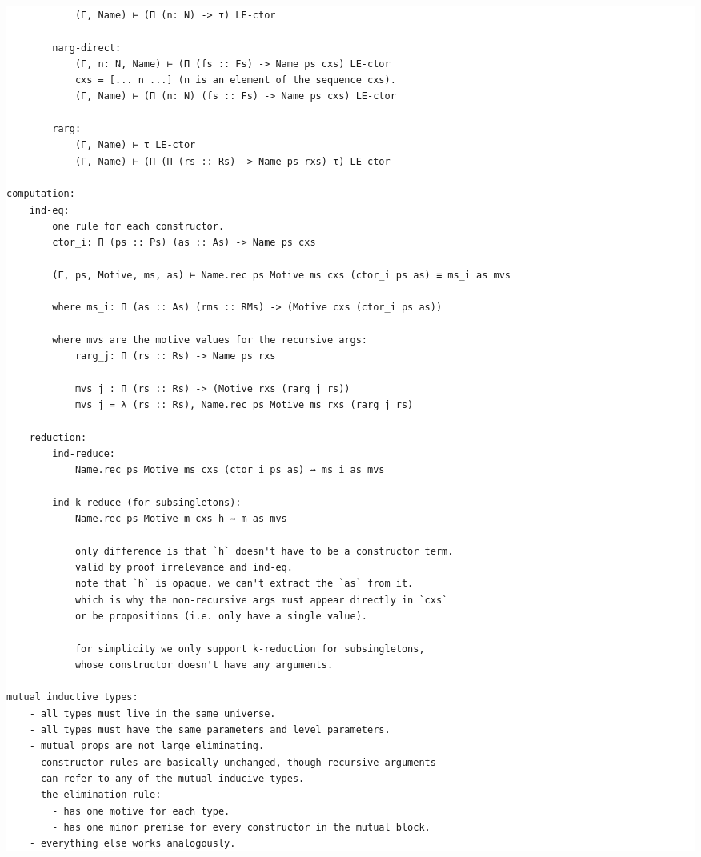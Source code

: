 ```
            (Γ, Name) ⊢ (Π (n: N) -> τ) LE-ctor

        narg-direct:
            (Γ, n: N, Name) ⊢ (Π (fs :: Fs) -> Name ps cxs) LE-ctor
            cxs = [... n ...] (n is an element of the sequence cxs).
            (Γ, Name) ⊢ (Π (n: N) (fs :: Fs) -> Name ps cxs) LE-ctor

        rarg:
            (Γ, Name) ⊢ τ LE-ctor
            (Γ, Name) ⊢ (Π (Π (rs :: Rs) -> Name ps rxs) τ) LE-ctor

computation:
    ind-eq:
        one rule for each constructor.
        ctor_i: Π (ps :: Ps) (as :: As) -> Name ps cxs

        (Γ, ps, Motive, ms, as) ⊢ Name.rec ps Motive ms cxs (ctor_i ps as) ≡ ms_i as mvs

        where ms_i: Π (as :: As) (rms :: RMs) -> (Motive cxs (ctor_i ps as))

        where mvs are the motive values for the recursive args:
            rarg_j: Π (rs :: Rs) -> Name ps rxs

            mvs_j : Π (rs :: Rs) -> (Motive rxs (rarg_j rs))
            mvs_j = λ (rs :: Rs), Name.rec ps Motive ms rxs (rarg_j rs)

    reduction:
        ind-reduce:
            Name.rec ps Motive ms cxs (ctor_i ps as) ⇝ ms_i as mvs

        ind-k-reduce (for subsingletons):
            Name.rec ps Motive m cxs h ⇝ m as mvs

            only difference is that `h` doesn't have to be a constructor term.
            valid by proof irrelevance and ind-eq.
            note that `h` is opaque. we can't extract the `as` from it.
            which is why the non-recursive args must appear directly in `cxs`
            or be propositions (i.e. only have a single value).

            for simplicity we only support k-reduction for subsingletons,
            whose constructor doesn't have any arguments.

mutual inductive types:
    - all types must live in the same universe.
    - all types must have the same parameters and level parameters.
    - mutual props are not large eliminating.
    - constructor rules are basically unchanged, though recursive arguments
      can refer to any of the mutual inducive types.
    - the elimination rule:
        - has one motive for each type.
        - has one minor premise for every constructor in the mutual block.
    - everything else works analogously.
```

